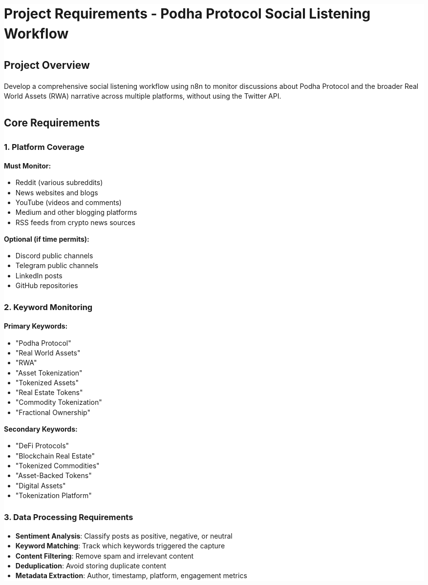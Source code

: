 # Project Requirements - Podha Protocol Social Listening Workflow

## Project Overview
Develop a comprehensive social listening workflow using n8n to monitor discussions about Podha Protocol and the broader Real World Assets (RWA) narrative across multiple platforms, without using the Twitter API.

## Core Requirements

### 1. Platform Coverage
**Must Monitor:**
- Reddit (various subreddits)
- News websites and blogs
- YouTube (videos and comments)
- Medium and other blogging platforms
- RSS feeds from crypto news sources

**Optional (if time permits):**
- Discord public channels
- Telegram public channels
- LinkedIn posts
- GitHub repositories

### 2. Keyword Monitoring
**Primary Keywords:**
- "Podha Protocol"
- "Real World Assets"
- "RWA"
- "Asset Tokenization"
- "Tokenized Assets"
- "Real Estate Tokens"
- "Commodity Tokenization"
- "Fractional Ownership"

**Secondary Keywords:**
- "DeFi Protocols"
- "Blockchain Real Estate"
- "Tokenized Commodities"
- "Asset-Backed Tokens"
- "Digital Assets"
- "Tokenization Platform"

### 3. Data Processing Requirements
- **Sentiment Analysis**: Classify posts as positive, negative, or neutral
- **Keyword Matching**: Track which keywords triggered the capture
- **Content Filtering**: Remove spam and irrelevant content
- **Deduplication**: Avoid storing duplicate content
- **Metadata Extraction**: Author, timestamp, platform, engagement metrics
